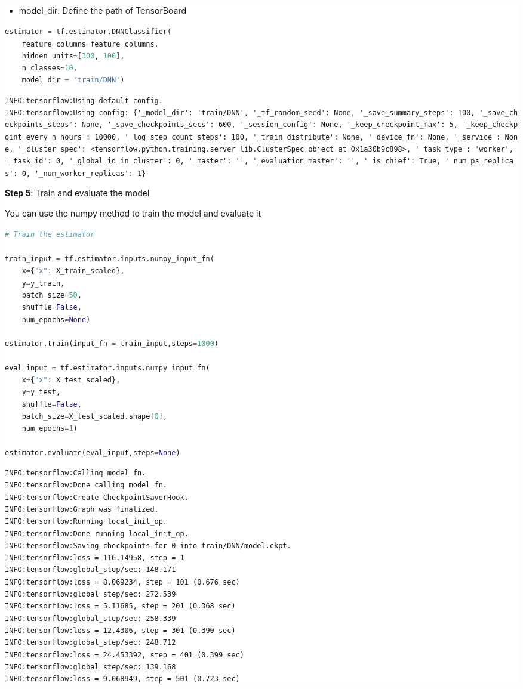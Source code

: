 -   model\_dir: Define the path of TensorBoard


```python
estimator = tf.estimator.DNNClassifier(
    feature_columns=feature_columns,
    hidden_units=[300, 100], 
    n_classes=10, 
    model_dir = 'train/DNN')

```

    INFO:tensorflow:Using default config.
    INFO:tensorflow:Using config: {'_model_dir': 'train/DNN', '_tf_random_seed': None, '_save_summary_steps': 100, '_save_checkpoints_steps': None, '_save_checkpoints_secs': 600, '_session_config': None, '_keep_checkpoint_max': 5, '_keep_checkpoint_every_n_hours': 10000, '_log_step_count_steps': 100, '_train_distribute': None, '_device_fn': None, '_service': None, '_cluster_spec': <tensorflow.python.training.server_lib.ClusterSpec object at 0x1a30b9c898>, '_task_type': 'worker', '_task_id': 0, '_global_id_in_cluster': 0, '_master': '', '_evaluation_master': '', '_is_chief': True, '_num_ps_replicas': 0, '_num_worker_replicas': 1}


**Step 5**: Train and evaluate the model

You can use the numpy method to train the model and evaluate it


```python
# Train the estimator

train_input = tf.estimator.inputs.numpy_input_fn(
    x={"x": X_train_scaled},
    y=y_train,
    batch_size=50,
    shuffle=False,
    num_epochs=None)

estimator.train(input_fn = train_input,steps=1000) 

eval_input = tf.estimator.inputs.numpy_input_fn(
    x={"x": X_test_scaled},
    y=y_test, 
    shuffle=False,
    batch_size=X_test_scaled.shape[0],
    num_epochs=1)

estimator.evaluate(eval_input,steps=None) 

```

    INFO:tensorflow:Calling model_fn.
    INFO:tensorflow:Done calling model_fn.
    INFO:tensorflow:Create CheckpointSaverHook.
    INFO:tensorflow:Graph was finalized.
    INFO:tensorflow:Running local_init_op.
    INFO:tensorflow:Done running local_init_op.
    INFO:tensorflow:Saving checkpoints for 0 into train/DNN/model.ckpt.
    INFO:tensorflow:loss = 116.14958, step = 1
    INFO:tensorflow:global_step/sec: 148.171
    INFO:tensorflow:loss = 8.069234, step = 101 (0.676 sec)
    INFO:tensorflow:global_step/sec: 272.539
    INFO:tensorflow:loss = 5.11685, step = 201 (0.368 sec)
    INFO:tensorflow:global_step/sec: 258.339
    INFO:tensorflow:loss = 12.4306, step = 301 (0.390 sec)
    INFO:tensorflow:global_step/sec: 248.712
    INFO:tensorflow:loss = 24.453392, step = 401 (0.399 sec)
    INFO:tensorflow:global_step/sec: 139.168
    INFO:tensorflow:loss = 9.068949, step = 501 (0.723 sec)